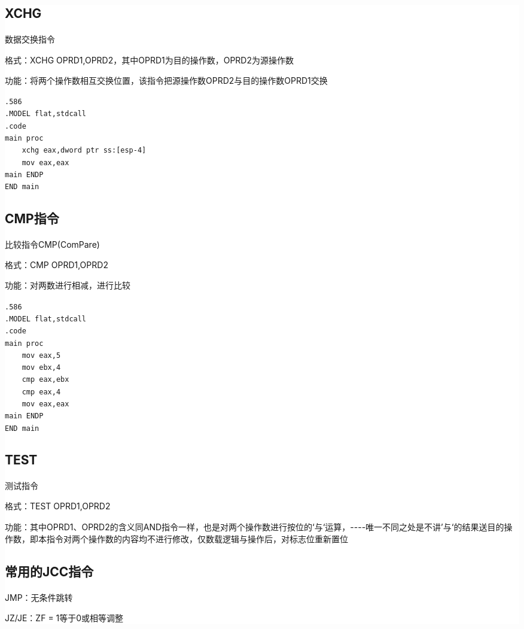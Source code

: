 ## XCHG

数据交换指令

格式：XCHG OPRD1,OPRD2，其中OPRD1为目的操作数，OPRD2为源操作数

功能：将两个操作数相互交换位置，该指令把源操作数OPRD2与目的操作数OPRD1交换

```assembly
.586
.MODEL flat,stdcall
.code
main proc
	xchg eax,dword ptr ss:[esp-4]
	mov eax,eax
main ENDP
END main
```

## CMP指令

比较指令CMP(ComPare)

格式：CMP OPRD1,OPRD2

功能：对两数进行相减，进行比较

``````assembly
.586
.MODEL flat,stdcall
.code
main proc
	mov eax,5
	mov ebx,4
	cmp eax,ebx
	cmp eax,4
	mov eax,eax
main ENDP
END main
``````

## TEST

测试指令

格式：TEST OPRD1,OPRD2

功能：其中OPRD1、OPRD2的含义同AND指令一样，也是对两个操作数进行按位的‘与‘运算，----唯一不同之处是不讲’与‘的结果送目的操作数，即本指令对两个操作数的内容均不进行修改，仅数载逻辑与操作后，对标志位重新置位

## 常用的JCC指令

JMP：无条件跳转

JZ/JE：ZF = 1等于0或相等调整
